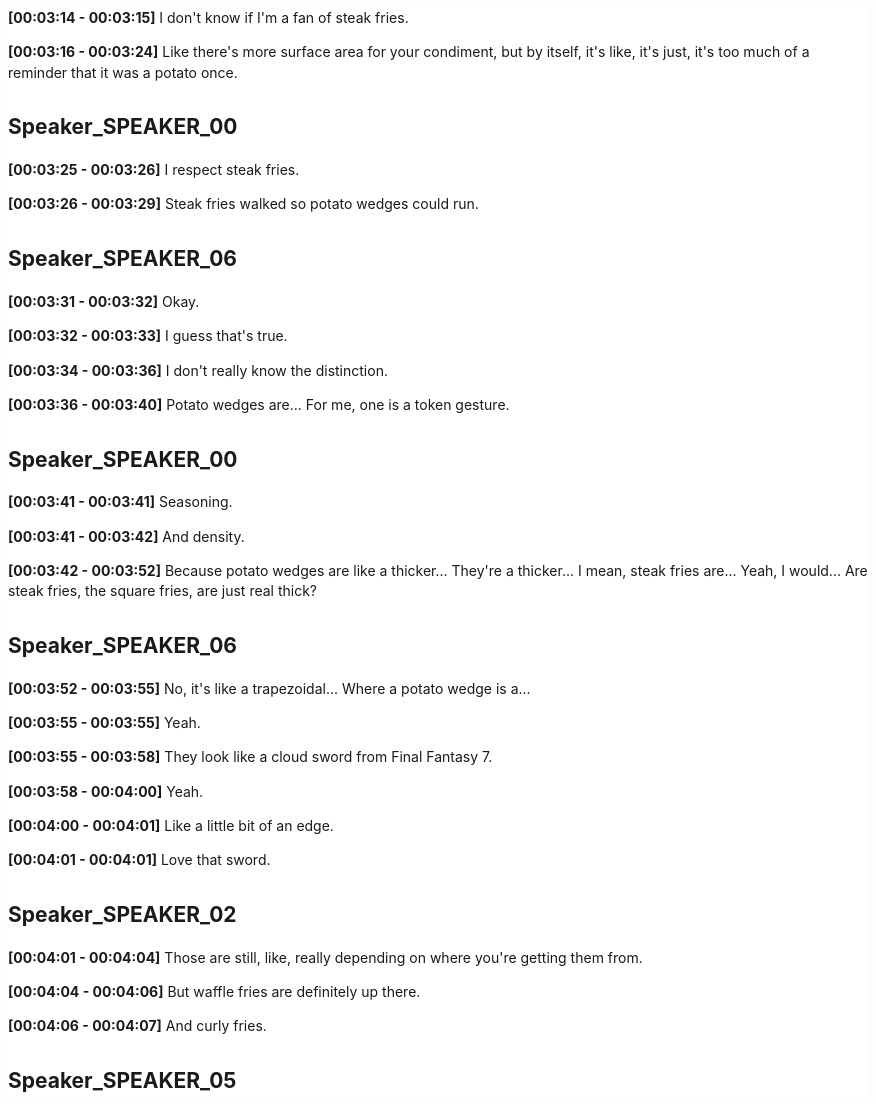**[00:03:14 - 00:03:15]** I don't know if I'm a fan of steak fries.

**[00:03:16 - 00:03:24]** Like there's more surface area for your condiment, but by itself, it's like, it's just, it's too much of a reminder that it was a potato once.


## Speaker_SPEAKER_00

**[00:03:25 - 00:03:26]** I respect steak fries.

**[00:03:26 - 00:03:29]** Steak fries walked so potato wedges could run.


## Speaker_SPEAKER_06

**[00:03:31 - 00:03:32]** Okay.

**[00:03:32 - 00:03:33]** I guess that's true.

**[00:03:34 - 00:03:36]** I don't really know the distinction.

**[00:03:36 - 00:03:40]** Potato wedges are... For me, one is a token gesture.


## Speaker_SPEAKER_00

**[00:03:41 - 00:03:41]** Seasoning.

**[00:03:41 - 00:03:42]** And density.

**[00:03:42 - 00:03:52]** Because potato wedges are like a thicker... They're a thicker... I mean, steak fries are... Yeah, I would... Are steak fries, the square fries, are just real thick?


## Speaker_SPEAKER_06

**[00:03:52 - 00:03:55]** No, it's like a trapezoidal... Where a potato wedge is a...

**[00:03:55 - 00:03:55]** Yeah.

**[00:03:55 - 00:03:58]** They look like a cloud sword from Final Fantasy 7.

**[00:03:58 - 00:04:00]** Yeah.

**[00:04:00 - 00:04:01]** Like a little bit of an edge.

**[00:04:01 - 00:04:01]** Love that sword.


## Speaker_SPEAKER_02

**[00:04:01 - 00:04:04]** Those are still, like, really depending on where you're getting them from.

**[00:04:04 - 00:04:06]** But waffle fries are definitely up there.

**[00:04:06 - 00:04:07]** And curly fries.


## Speaker_SPEAKER_05
